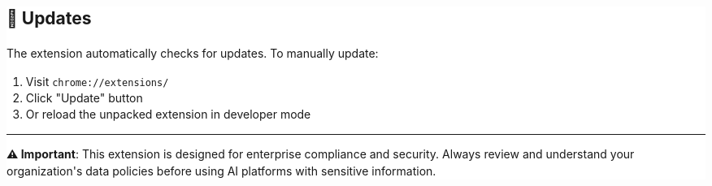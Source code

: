## 🔄 Updates

The extension automatically checks for updates. To manually update:

1. Visit `chrome://extensions/`
2. Click "Update" button
3. Or reload the unpacked extension in developer mode

---

**⚠️ Important**: This extension is designed for enterprise compliance and security. Always review and understand your organization's data policies before using AI platforms with sensitive information. 